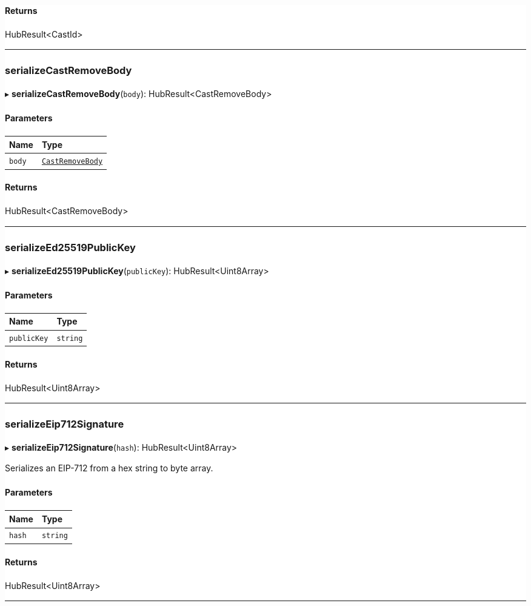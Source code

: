 #### Returns

HubResult<CastId\>

___

### serializeCastRemoveBody

▸ **serializeCastRemoveBody**(`body`): HubResult<CastRemoveBody\>

#### Parameters

| Name | Type |
| :------ | :------ |
| `body` | [`CastRemoveBody`](types.md#castremovebody) |

#### Returns

HubResult<CastRemoveBody\>

___

### serializeEd25519PublicKey

▸ **serializeEd25519PublicKey**(`publicKey`): HubResult<Uint8Array\>

#### Parameters

| Name | Type |
| :------ | :------ |
| `publicKey` | `string` |

#### Returns

HubResult<Uint8Array\>

___

### serializeEip712Signature

▸ **serializeEip712Signature**(`hash`): HubResult<Uint8Array\>

Serializes an EIP-712 from a hex string to byte array.

#### Parameters

| Name | Type |
| :------ | :------ |
| `hash` | `string` |

#### Returns

HubResult<Uint8Array\>

___
